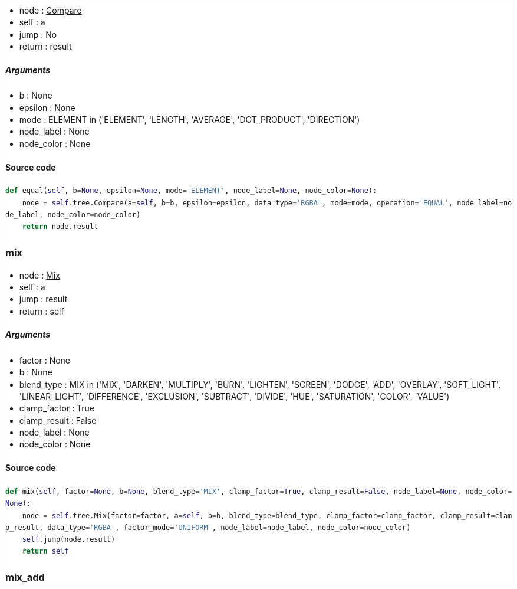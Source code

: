 
- node : [Compare](/docs/GeoNodes/Compare.md)
- self : a
- jump : No
- return : result

##### Arguments

- b : None
- epsilon : None
- mode : ELEMENT in ('ELEMENT', 'LENGTH', 'AVERAGE', 'DOT_PRODUCT', 'DIRECTION')
- node_label : None
- node_color : None

#### Source code

``` python
def equal(self, b=None, epsilon=None, mode='ELEMENT', node_label=None, node_color=None):
    node = self.tree.Compare(a=self, b=b, epsilon=epsilon, data_type='RGBA', mode=mode, operation='EQUAL', node_label=node_label, node_color=node_color)
    return node.result
```
### mix


- node : [Mix](/docs/GeoNodes/Mix.md)
- self : a
- jump : result
- return : self

##### Arguments

- factor : None
- b : None
- blend_type : MIX in ('MIX', 'DARKEN', 'MULTIPLY', 'BURN', 'LIGHTEN', 'SCREEN', 'DODGE', 'ADD', 'OVERLAY', 'SOFT_LIGHT', 'LINEAR_LIGHT', 'DIFFERENCE', 'EXCLUSION', 'SUBTRACT', 'DIVIDE', 'HUE', 'SATURATION', 'COLOR', 'VALUE')
- clamp_factor : True
- clamp_result : False
- node_label : None
- node_color : None

#### Source code

``` python
def mix(self, factor=None, b=None, blend_type='MIX', clamp_factor=True, clamp_result=False, node_label=None, node_color=None):
    node = self.tree.Mix(factor=factor, a=self, b=b, blend_type=blend_type, clamp_factor=clamp_factor, clamp_result=clamp_result, data_type='RGBA', factor_mode='UNIFORM', node_label=node_label, node_color=node_color)
    self.jump(node.result)
    return self
```
### mix_add
